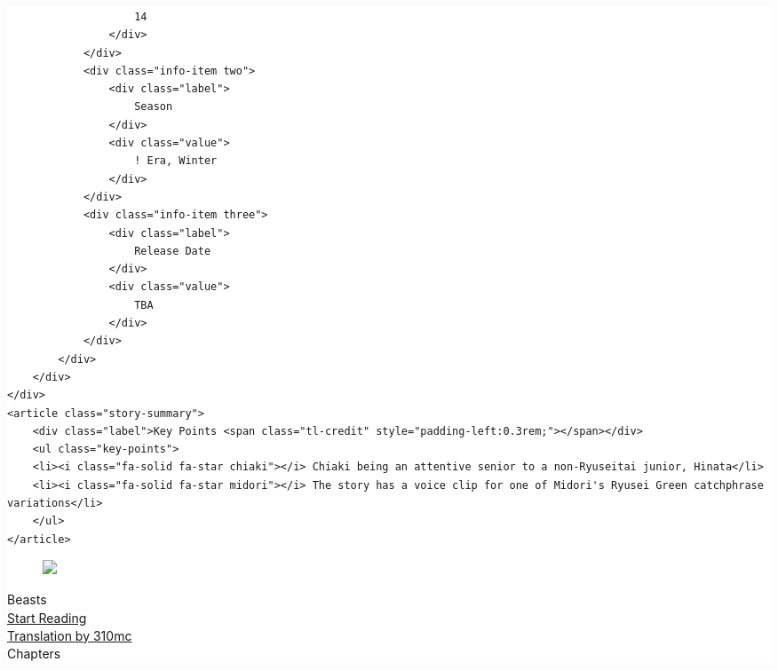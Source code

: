                         14
                    </div>
                </div>
                <div class="info-item two">
                    <div class="label">
                        Season
                    </div>
                    <div class="value">
                        ! Era, Winter
                    </div>
                </div>
                <div class="info-item three">
                    <div class="label">
                        Release Date
                    </div>
                    <div class="value">                 
                        TBA
                    </div>
                </div>
            </div>
        </div>
    </div>
    <article class="story-summary">
        <div class="label">Key Points <span class="tl-credit" style="padding-left:0.3rem;"></span></div>
        <ul class="key-points">
        <li><i class="fa-solid fa-star chiaki"></i> Chiaki being an attentive senior to a non-Ryuseitai junior, Hinata</li>
        <li><i class="fa-solid fa-star midori"></i> The story has a voice clip for one of Midori's Ryusei Green catchphrase variations</li>
        </ul>
    </article>
</section>



<section class="storylist-box lore-focused tetora1 non-unit">
    <article class="top-section">
    <figure class="storylist-image">
        <img src="/img/es/storylist/banner/beasts.png"  class="storylist-image">
    </figure>
    </article>
    <article class="second-section">
        <div class="title">
            Beasts
        </div>
        <a target="_blank" href="/beasts"><div>Start Reading</div><div class="tl-credit">Translation by 310mc</div></a>
    </article>
    <div class="three-wrapper" style="--storyColor:#5ac189;--storyColor-rgb:90,193,137;--storyColor-h:147.4;--storyColor-s:45.4%;--storyColor-l:55.5%;">
        <div class="info-area">
            <div class="info">
                <div class="info-item characters">
                    <div class="value">
                        <span class="charhead" character="TetoraRecc"></span>
                        <span class="charhead" character="Midori"></span>
                        <span class="charhead" character="Arashi"></span>
                        <span class="charhead" character="Madara"></span>
                        <span class="charhead" character="Ritsu"></span>
                    </div>
                </div>
                <div class="info-item one">
                    <div class="label">
                        Chapters